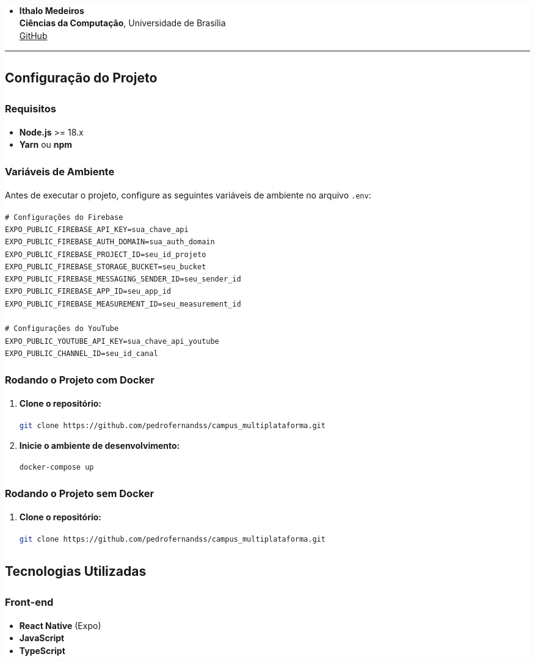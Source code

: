 - **Ithalo Medeiros**  
  **Ciências da Computação**, Universidade de Brasília  
  [GitHub](https://github.com/IthaloDekki)  

---

## Configuração do Projeto  

### Requisitos  

- **Node.js** >= 18.x  
- **Yarn** ou **npm**  

### Variáveis de Ambiente  

Antes de executar o projeto, configure as seguintes variáveis de ambiente no arquivo `.env`:  

```env
# Configurações do Firebase
EXPO_PUBLIC_FIREBASE_API_KEY=sua_chave_api
EXPO_PUBLIC_FIREBASE_AUTH_DOMAIN=sua_auth_domain
EXPO_PUBLIC_FIREBASE_PROJECT_ID=seu_id_projeto
EXPO_PUBLIC_FIREBASE_STORAGE_BUCKET=seu_bucket
EXPO_PUBLIC_FIREBASE_MESSAGING_SENDER_ID=seu_sender_id
EXPO_PUBLIC_FIREBASE_APP_ID=seu_app_id
EXPO_PUBLIC_FIREBASE_MEASUREMENT_ID=seu_measurement_id

# Configurações do YouTube
EXPO_PUBLIC_YOUTUBE_API_KEY=sua_chave_api_youtube
EXPO_PUBLIC_CHANNEL_ID=seu_id_canal
```  

### Rodando o Projeto com Docker  

1. **Clone o repositório:**  
   ```bash
   git clone https://github.com/pedrofernandss/campus_multiplataforma.git
   ```  

2. **Inicie o ambiente de desenvolvimento:**  
   ```bash
   docker-compose up
   ```  

### Rodando o Projeto sem Docker  

1. **Clone o repositório:**  
   ```bash
   git clone https://github.com/pedrofernandss/campus_multiplataforma.git  
   ```  

## Tecnologias Utilizadas

### Front-end
- **React Native** (Expo)
- **JavaScript**
- **TypeScript**
